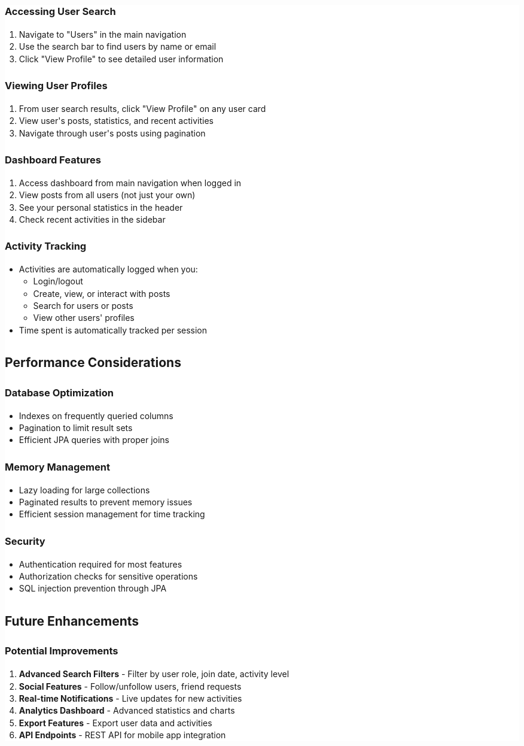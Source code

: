 ### Accessing User Search
1. Navigate to "Users" in the main navigation
2. Use the search bar to find users by name or email
3. Click "View Profile" to see detailed user information

### Viewing User Profiles
1. From user search results, click "View Profile" on any user card
2. View user's posts, statistics, and recent activities
3. Navigate through user's posts using pagination

### Dashboard Features
1. Access dashboard from main navigation when logged in
2. View posts from all users (not just your own)
3. See your personal statistics in the header
4. Check recent activities in the sidebar

### Activity Tracking
- Activities are automatically logged when you:
  - Login/logout
  - Create, view, or interact with posts
  - Search for users or posts
  - View other users' profiles
- Time spent is automatically tracked per session

## Performance Considerations

### Database Optimization
- Indexes on frequently queried columns
- Pagination to limit result sets
- Efficient JPA queries with proper joins

### Memory Management
- Lazy loading for large collections
- Paginated results to prevent memory issues
- Efficient session management for time tracking

### Security
- Authentication required for most features
- Authorization checks for sensitive operations
- SQL injection prevention through JPA

## Future Enhancements

### Potential Improvements
1. **Advanced Search Filters** - Filter by user role, join date, activity level
2. **Social Features** - Follow/unfollow users, friend requests
3. **Real-time Notifications** - Live updates for new activities
4. **Analytics Dashboard** - Advanced statistics and charts
5. **Export Features** - Export user data and activities
6. **API Endpoints** - REST API for mobile app integration
